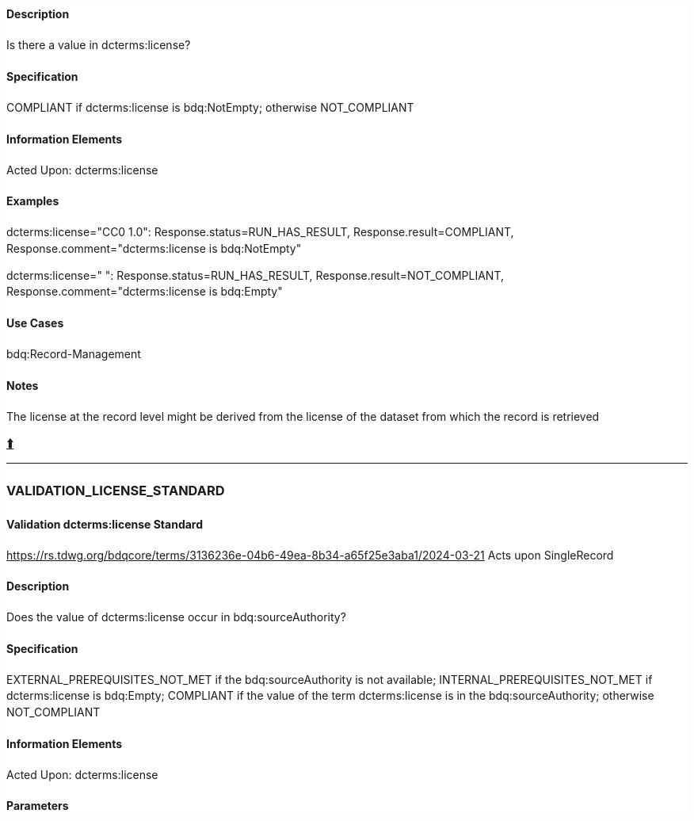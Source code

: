 #### Description

Is there a value in dcterms:license?

#### Specification

COMPLIANT if dcterms:license is bdq:NotEmpty; otherwise NOT_COMPLIANT

#### Information Elements

Acted Upon: 
dcterms:license

#### Examples

dcterms:license="CC0 1.0": Response.status=RUN_HAS_RESULT, Response.result=COMPLIANT, Response.comment="dcterms:license is bdq:NotEmpty"

dcterms:license=" ": Response.status=RUN_HAS_RESULT, Response.result=NOT_COMPLIANT, Response.comment="dcterms:license is bdq:Empty"


#### Use Cases

bdq:Record-Management

#### Notes

The license at the record level might be derived from the license of the dataset from which the record is retrieved

[🠱](#indexes-to-the-tests)
********************

###  VALIDATION_LICENSE_STANDARD

####  Validation dcterms:license Standard
https://rs.tdwg.org/bdqcore/terms/3136236e-04b6-49ea-8b34-a65f25e3aba1/2024-03-21
Acts upon  SingleRecord

#### Description

Does the value of dcterms:license occur in bdq:sourceAuthority?

#### Specification

EXTERNAL_PREREQUISITES_NOT_MET if the bdq:sourceAuthority is not available; INTERNAL_PREREQUISITES_NOT_MET if dcterms:license is bdq:Empty; COMPLIANT if the value of the term dcterms:license is in the bdq:sourceAuthority; otherwise NOT_COMPLIANT

#### Information Elements

Acted Upon: 
dcterms:license

#### Parameters
